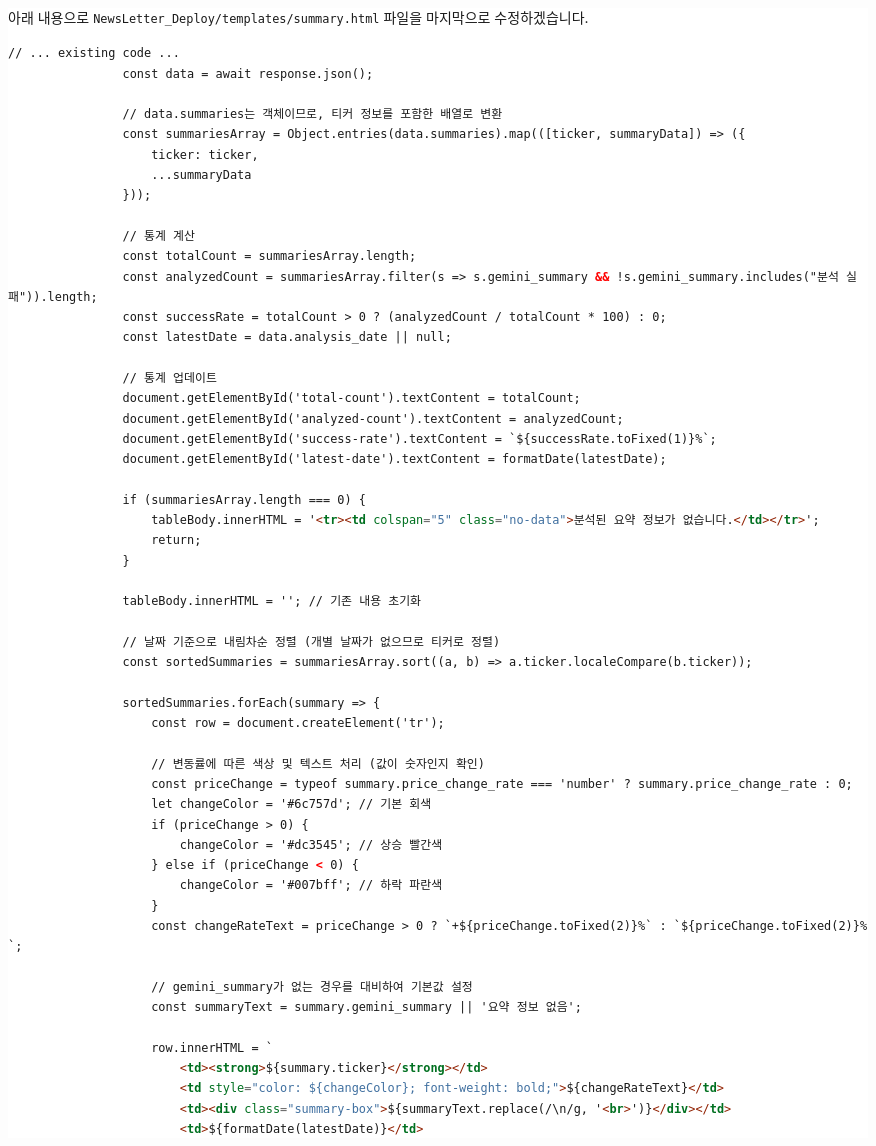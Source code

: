아래 내용으로 `NewsLetter_Deploy/templates/summary.html` 파일을 마지막으로 수정하겠습니다.

```html
// ... existing code ...
                const data = await response.json();
                
                // data.summaries는 객체이므로, 티커 정보를 포함한 배열로 변환
                const summariesArray = Object.entries(data.summaries).map(([ticker, summaryData]) => ({
                    ticker: ticker,
                    ...summaryData
                }));

                // 통계 계산
                const totalCount = summariesArray.length;
                const analyzedCount = summariesArray.filter(s => s.gemini_summary && !s.gemini_summary.includes("분석 실패")).length;
                const successRate = totalCount > 0 ? (analyzedCount / totalCount * 100) : 0;
                const latestDate = data.analysis_date || null;

                // 통계 업데이트
                document.getElementById('total-count').textContent = totalCount;
                document.getElementById('analyzed-count').textContent = analyzedCount;
                document.getElementById('success-rate').textContent = `${successRate.toFixed(1)}%`;
                document.getElementById('latest-date').textContent = formatDate(latestDate);

                if (summariesArray.length === 0) {
                    tableBody.innerHTML = '<tr><td colspan="5" class="no-data">분석된 요약 정보가 없습니다.</td></tr>';
                    return;
                }

                tableBody.innerHTML = ''; // 기존 내용 초기화
                
                // 날짜 기준으로 내림차순 정렬 (개별 날짜가 없으므로 티커로 정렬)
                const sortedSummaries = summariesArray.sort((a, b) => a.ticker.localeCompare(b.ticker));

                sortedSummaries.forEach(summary => {
                    const row = document.createElement('tr');
                    
                    // 변동률에 따른 색상 및 텍스트 처리 (값이 숫자인지 확인)
                    const priceChange = typeof summary.price_change_rate === 'number' ? summary.price_change_rate : 0;
                    let changeColor = '#6c757d'; // 기본 회색
                    if (priceChange > 0) {
                        changeColor = '#dc3545'; // 상승 빨간색
                    } else if (priceChange < 0) {
                        changeColor = '#007bff'; // 하락 파란색
                    }
                    const changeRateText = priceChange > 0 ? `+${priceChange.toFixed(2)}%` : `${priceChange.toFixed(2)}%`;
                    
                    // gemini_summary가 없는 경우를 대비하여 기본값 설정
                    const summaryText = summary.gemini_summary || '요약 정보 없음';

                    row.innerHTML = `
                        <td><strong>${summary.ticker}</strong></td>
                        <td style="color: ${changeColor}; font-weight: bold;">${changeRateText}</td>
                        <td><div class="summary-box">${summaryText.replace(/\n/g, '<br>')}</div></td>
                        <td>${formatDate(latestDate)}</td>
```